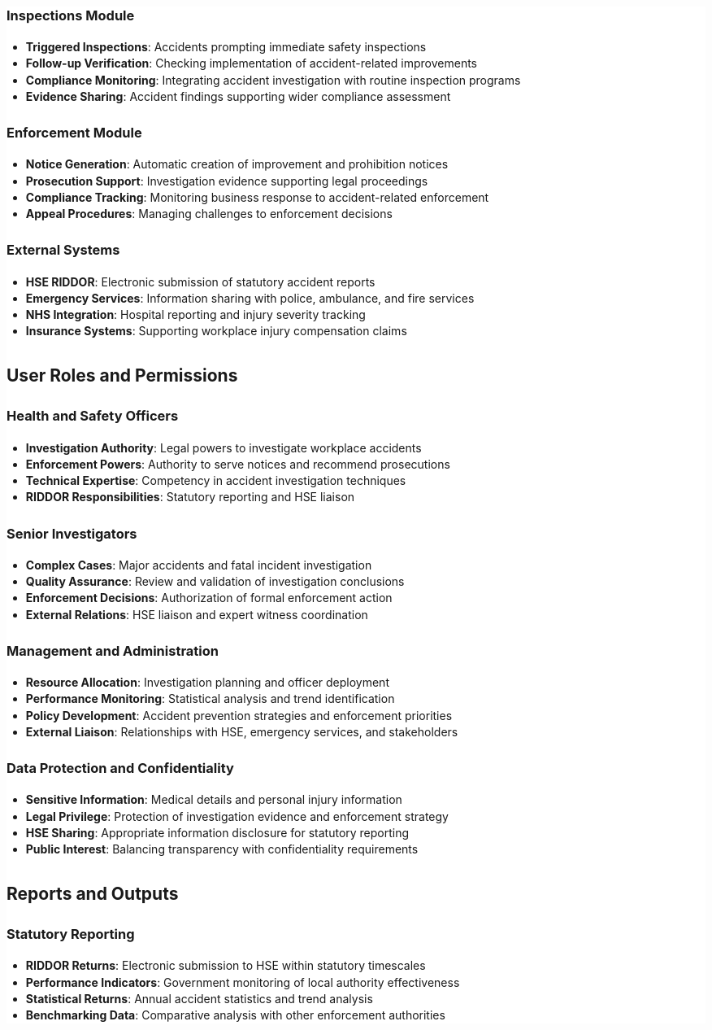 ### Inspections Module
- **Triggered Inspections**: Accidents prompting immediate safety inspections
- **Follow-up Verification**: Checking implementation of accident-related improvements
- **Compliance Monitoring**: Integrating accident investigation with routine inspection programs
- **Evidence Sharing**: Accident findings supporting wider compliance assessment

### Enforcement Module
- **Notice Generation**: Automatic creation of improvement and prohibition notices
- **Prosecution Support**: Investigation evidence supporting legal proceedings
- **Compliance Tracking**: Monitoring business response to accident-related enforcement
- **Appeal Procedures**: Managing challenges to enforcement decisions

### External Systems
- **HSE RIDDOR**: Electronic submission of statutory accident reports
- **Emergency Services**: Information sharing with police, ambulance, and fire services
- **NHS Integration**: Hospital reporting and injury severity tracking
- **Insurance Systems**: Supporting workplace injury compensation claims

## User Roles and Permissions

### Health and Safety Officers
- **Investigation Authority**: Legal powers to investigate workplace accidents
- **Enforcement Powers**: Authority to serve notices and recommend prosecutions
- **Technical Expertise**: Competency in accident investigation techniques
- **RIDDOR Responsibilities**: Statutory reporting and HSE liaison

### Senior Investigators
- **Complex Cases**: Major accidents and fatal incident investigation
- **Quality Assurance**: Review and validation of investigation conclusions
- **Enforcement Decisions**: Authorization of formal enforcement action
- **External Relations**: HSE liaison and expert witness coordination

### Management and Administration
- **Resource Allocation**: Investigation planning and officer deployment
- **Performance Monitoring**: Statistical analysis and trend identification
- **Policy Development**: Accident prevention strategies and enforcement priorities
- **External Liaison**: Relationships with HSE, emergency services, and stakeholders

### Data Protection and Confidentiality
- **Sensitive Information**: Medical details and personal injury information
- **Legal Privilege**: Protection of investigation evidence and enforcement strategy
- **HSE Sharing**: Appropriate information disclosure for statutory reporting
- **Public Interest**: Balancing transparency with confidentiality requirements

## Reports and Outputs

### Statutory Reporting
- **RIDDOR Returns**: Electronic submission to HSE within statutory timescales
- **Performance Indicators**: Government monitoring of local authority effectiveness
- **Statistical Returns**: Annual accident statistics and trend analysis
- **Benchmarking Data**: Comparative analysis with other enforcement authorities
